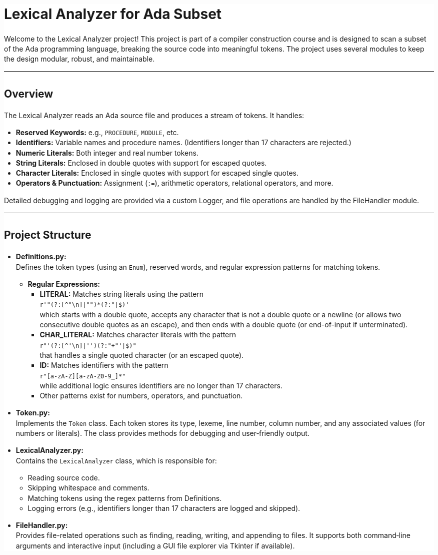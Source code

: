 # Lexical Analyzer for Ada Subset

Welcome to the Lexical Analyzer project! This project is part of a compiler construction course and is designed to scan a subset of the Ada programming language, breaking the source code into meaningful tokens. The project uses several modules to keep the design modular, robust, and maintainable.

---
## Overview

The Lexical Analyzer reads an Ada source file and produces a stream of tokens. It handles:

- **Reserved Keywords:** e.g., `PROCEDURE`, `MODULE`, etc.
- **Identifiers:** Variable names and procedure names. (Identifiers longer than 17 characters are rejected.)
- **Numeric Literals:** Both integer and real number tokens.
- **String Literals:** Enclosed in double quotes with support for escaped quotes.
- **Character Literals:** Enclosed in single quotes with support for escaped single quotes.
- **Operators & Punctuation:** Assignment (`:=`), arithmetic operators, relational operators, and more.

Detailed debugging and logging are provided via a custom Logger, and file operations are handled by the FileHandler module.

---
## Project Structure
- **Definitions.py:**  
    Defines the token types (using an `Enum`), reserved words, and regular expression patterns for matching tokens.
    
    - **Regular Expressions:**
        - **LITERAL:** Matches string literals using the pattern  
            `r'"(?:[^"\n]|"")*(?:"|$)'`  
            which starts with a double quote, accepts any character that is not a double quote or a newline (or allows two consecutive double quotes as an escape), and then ends with a double quote (or end-of-input if unterminated).
        - **CHAR_LITERAL:** Matches character literals with the pattern  
            `r"'(?:[^'\n]|'')(?:"+"'|$)"`  
            that handles a single quoted character (or an escaped quote).
        - **ID:** Matches identifiers with the pattern  
            `r"[a-zA-Z][a-zA-Z0-9_]*"`  
            while additional logic ensures identifiers are no longer than 17 characters.
        - Other patterns exist for numbers, operators, and punctuation.
- **Token.py:**  
    Implements the `Token` class. Each token stores its type, lexeme, line number, column number, and any associated values (for numbers or literals). The class provides methods for debugging and user‑friendly output.
    
- **LexicalAnalyzer.py:**  
    Contains the `LexicalAnalyzer` class, which is responsible for:
    
    - Reading source code.
    - Skipping whitespace and comments.
    - Matching tokens using the regex patterns from Definitions.
    - Logging errors (e.g., identifiers longer than 17 characters are logged and skipped).
- **FileHandler.py:**  
    Provides file-related operations such as finding, reading, writing, and appending to files. It supports both command‑line arguments and interactive input (including a GUI file explorer via Tkinter if available).
    